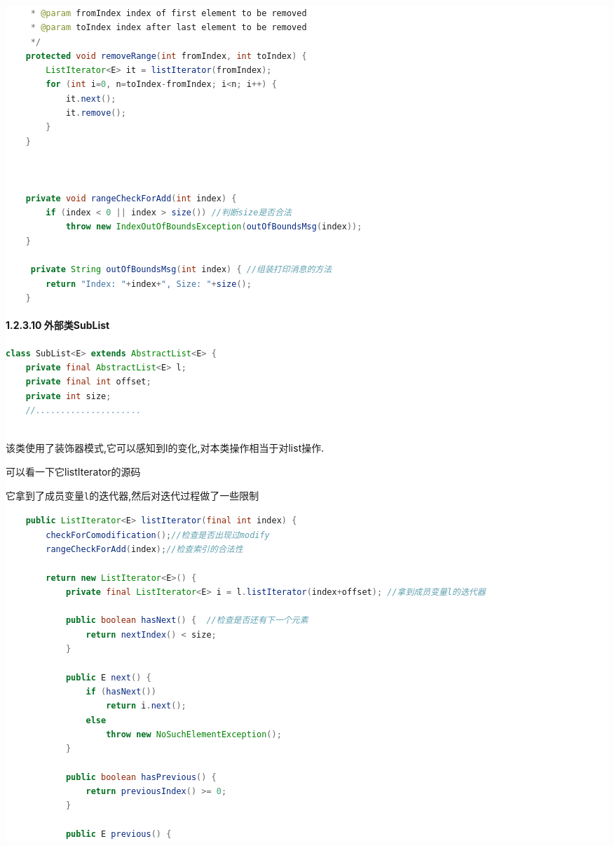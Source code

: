 ```java
     * @param fromIndex index of first element to be removed
     * @param toIndex index after last element to be removed
     */
    protected void removeRange(int fromIndex, int toIndex) {
        ListIterator<E> it = listIterator(fromIndex);
        for (int i=0, n=toIndex-fromIndex; i<n; i++) {
            it.next();
            it.remove();
        }
    }



    private void rangeCheckForAdd(int index) {
        if (index < 0 || index > size()) //判断size是否合法
            throw new IndexOutOfBoundsException(outOfBoundsMsg(index));
    }

	 private String outOfBoundsMsg(int index) { //组装打印消息的方法
        return "Index: "+index+", Size: "+size();
    }

```



#### 1.2.3.10 外部类SubList

```java
class SubList<E> extends AbstractList<E> {
    private final AbstractList<E> l;
    private final int offset;
    private int size;
    //.....................
    
```

该类使用了装饰器模式,它可以感知到l的变化,对本类操作相当于对list操作.

可以看一下它listIterator的源码

它拿到了成员变量`l`的迭代器,然后对迭代过程做了一些限制

```java
    public ListIterator<E> listIterator(final int index) {
        checkForComodification();//检查是否出现过modify
        rangeCheckForAdd(index);//检查索引的合法性

        return new ListIterator<E>() {
            private final ListIterator<E> i = l.listIterator(index+offset); //拿到成员变量l的迭代器

            public boolean hasNext() {  //检查是否还有下一个元素
                return nextIndex() < size;
            }

            public E next() {
                if (hasNext())
                    return i.next();
                else
                    throw new NoSuchElementException();
            }

            public boolean hasPrevious() {
                return previousIndex() >= 0;
            }

            public E previous() {
```